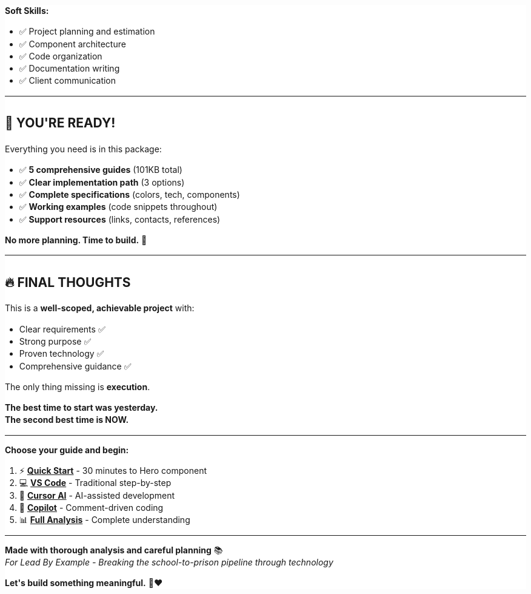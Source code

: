 **Soft Skills:**
- ✅ Project planning and estimation
- ✅ Component architecture
- ✅ Code organization
- ✅ Documentation writing
- ✅ Client communication

---

## 🎉 YOU'RE READY!

Everything you need is in this package:

- ✅ **5 comprehensive guides** (101KB total)
- ✅ **Clear implementation path** (3 options)
- ✅ **Complete specifications** (colors, tech, components)
- ✅ **Working examples** (code snippets throughout)
- ✅ **Support resources** (links, contacts, references)

**No more planning. Time to build.** 🚀

---

## 🔥 FINAL THOUGHTS

This is a **well-scoped, achievable project** with:
- Clear requirements ✅
- Strong purpose ✅
- Proven technology ✅
- Comprehensive guidance ✅

The only thing missing is **execution**.

**The best time to start was yesterday.**  
**The second best time is NOW.**

---

**Choose your guide and begin:**

1. ⚡ **[Quick Start](computer:///mnt/user-data/outputs/IMMEDIATE_ACTION_QUICKSTART.md)** - 30 minutes to Hero component
2. 💻 **[VS Code](computer:///mnt/user-data/outputs/VSCODE_IMPLEMENTATION_GUIDE.md)** - Traditional step-by-step
3. 🤖 **[Cursor AI](computer:///mnt/user-data/outputs/CURSOR_AI_IMPLEMENTATION_GUIDE.md)** - AI-assisted development
4. 🐙 **[Copilot](computer:///mnt/user-data/outputs/GITHUB_COPILOT_IMPLEMENTATION_GUIDE.md)** - Comment-driven coding
5. 📊 **[Full Analysis](computer:///mnt/user-data/outputs/COMPREHENSIVE_PROJECT_ANALYSIS.md)** - Complete understanding

---

**Made with thorough analysis and careful planning** 📚  
*For Lead By Example - Breaking the school-to-prison pipeline through technology*

**Let's build something meaningful.** 💪❤️
